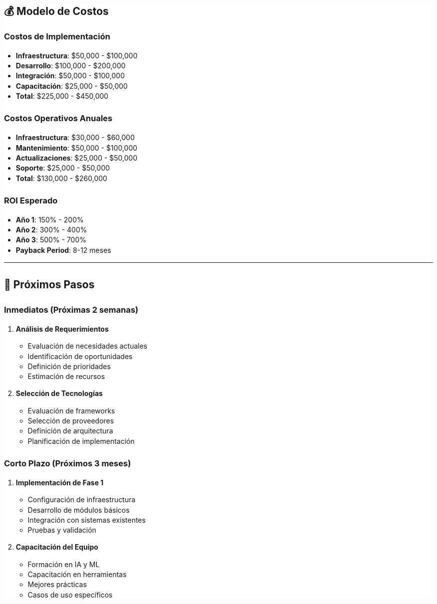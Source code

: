 
## 💰 Modelo de Costos

### Costos de Implementación
- **Infraestructura**: $50,000 - $100,000
- **Desarrollo**: $100,000 - $200,000
- **Integración**: $50,000 - $100,000
- **Capacitación**: $25,000 - $50,000
- **Total**: $225,000 - $450,000

### Costos Operativos Anuales
- **Infraestructura**: $30,000 - $60,000
- **Mantenimiento**: $50,000 - $100,000
- **Actualizaciones**: $25,000 - $50,000
- **Soporte**: $25,000 - $50,000
- **Total**: $130,000 - $260,000

### ROI Esperado
- **Año 1**: 150% - 200%
- **Año 2**: 300% - 400%
- **Año 3**: 500% - 700%
- **Payback Period**: 8-12 meses

---

## 🎯 Próximos Pasos

### Inmediatos (Próximas 2 semanas)
1. **Análisis de Requerimientos**
   - Evaluación de necesidades actuales
   - Identificación de oportunidades
   - Definición de prioridades
   - Estimación de recursos

2. **Selección de Tecnologías**
   - Evaluación de frameworks
   - Selección de proveedores
   - Definición de arquitectura
   - Planificación de implementación

### Corto Plazo (Próximos 3 meses)
1. **Implementación de Fase 1**
   - Configuración de infraestructura
   - Desarrollo de módulos básicos
   - Integración con sistemas existentes
   - Pruebas y validación

2. **Capacitación del Equipo**
   - Formación en IA y ML
   - Capacitación en herramientas
   - Mejores prácticas
   - Casos de uso específicos
